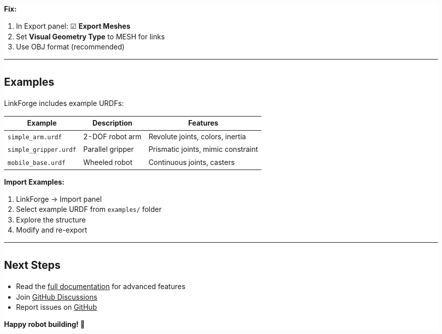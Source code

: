 **Fix:**
1. In Export panel: ☑ **Export Meshes**
2. Set **Visual Geometry Type** to MESH for links
3. Use OBJ format (recommended)

---

## Examples

LinkForge includes example URDFs:

| Example | Description | Features |
|---------|-------------|----------|
| `simple_arm.urdf` | 2-DOF robot arm | Revolute joints, colors, inertia |
| `simple_gripper.urdf` | Parallel gripper | Prismatic joints, mimic constraint |
| `mobile_base.urdf` | Wheeled robot | Continuous joints, casters |

**Import Examples:**
1. LinkForge → Import panel
2. Select example URDF from `examples/` folder
3. Explore the structure
4. Modify and re-export

---

## Next Steps

- Read the [full documentation](docs/) for advanced features
- Join [GitHub Discussions](https://github.com/arounamounchili/linkforge/discussions)
- Report issues on [GitHub](https://github.com/arounamounchili/linkforge/issues)

**Happy robot building! 🤖**
